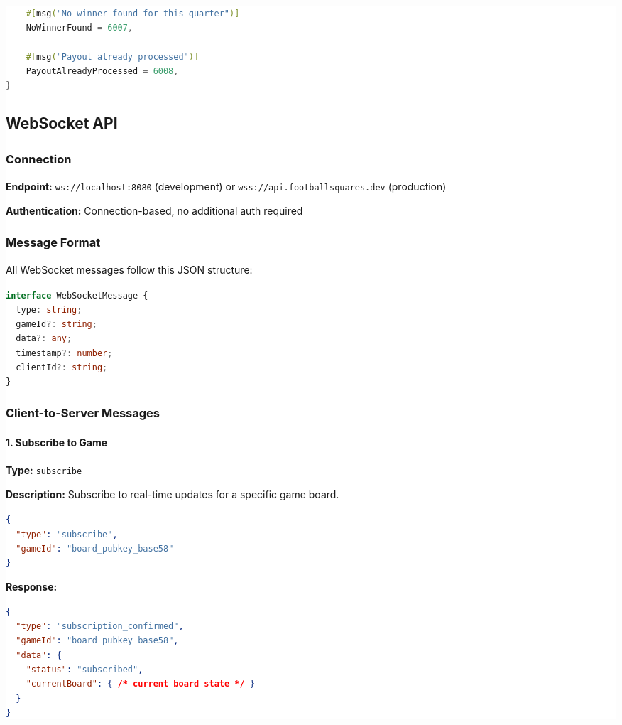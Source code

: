 ```rust
    #[msg("No winner found for this quarter")]
    NoWinnerFound = 6007,
    
    #[msg("Payout already processed")]
    PayoutAlreadyProcessed = 6008,
}
```

## WebSocket API

### Connection

**Endpoint:** `ws://localhost:8080` (development) or `wss://api.footballsquares.dev` (production)

**Authentication:** Connection-based, no additional auth required

### Message Format

All WebSocket messages follow this JSON structure:

```typescript
interface WebSocketMessage {
  type: string;
  gameId?: string;
  data?: any;
  timestamp?: number;
  clientId?: string;
}
```

### Client-to-Server Messages

#### 1. Subscribe to Game

**Type:** `subscribe`

**Description:** Subscribe to real-time updates for a specific game board.

```json
{
  "type": "subscribe",
  "gameId": "board_pubkey_base58"
}
```

**Response:**
```json
{
  "type": "subscription_confirmed",
  "gameId": "board_pubkey_base58",
  "data": {
    "status": "subscribed",
    "currentBoard": { /* current board state */ }
  }
}
```
